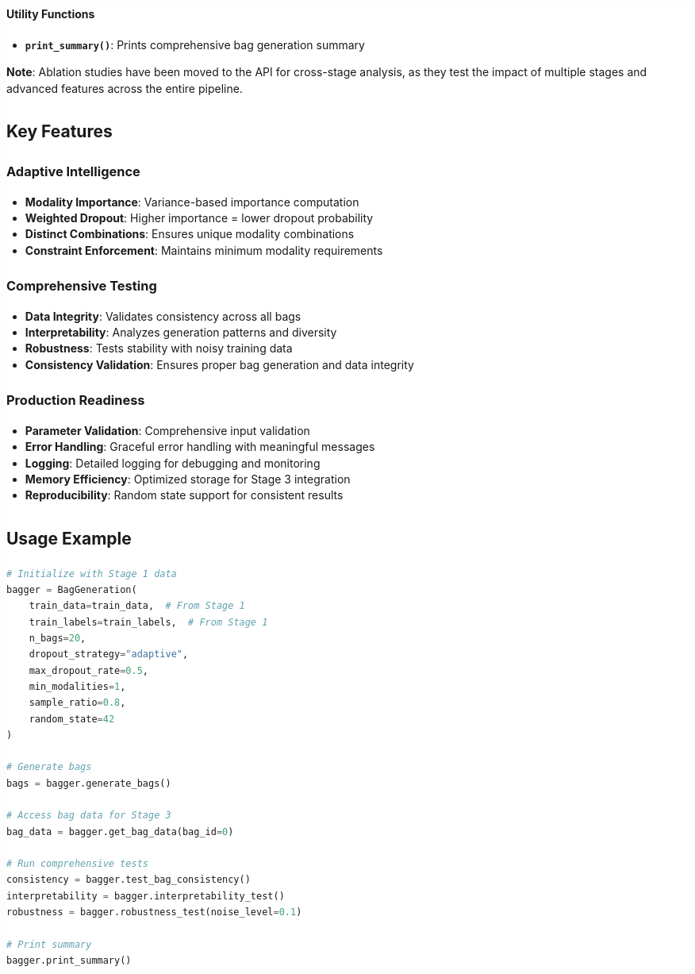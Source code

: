 #### Utility Functions
- **`print_summary()`**: Prints comprehensive bag generation summary

**Note**: Ablation studies have been moved to the API for cross-stage analysis, as they test the impact of multiple stages and advanced features across the entire pipeline.

## Key Features

### Adaptive Intelligence
- **Modality Importance**: Variance-based importance computation
- **Weighted Dropout**: Higher importance = lower dropout probability
- **Distinct Combinations**: Ensures unique modality combinations
- **Constraint Enforcement**: Maintains minimum modality requirements

### Comprehensive Testing
- **Data Integrity**: Validates consistency across all bags
- **Interpretability**: Analyzes generation patterns and diversity
- **Robustness**: Tests stability with noisy training data
- **Consistency Validation**: Ensures proper bag generation and data integrity

### Production Readiness
- **Parameter Validation**: Comprehensive input validation
- **Error Handling**: Graceful error handling with meaningful messages
- **Logging**: Detailed logging for debugging and monitoring
- **Memory Efficiency**: Optimized storage for Stage 3 integration
- **Reproducibility**: Random state support for consistent results

## Usage Example

```python
# Initialize with Stage 1 data
bagger = BagGeneration(
    train_data=train_data,  # From Stage 1
    train_labels=train_labels,  # From Stage 1
    n_bags=20,
    dropout_strategy="adaptive",
    max_dropout_rate=0.5,
    min_modalities=1,
    sample_ratio=0.8,
    random_state=42
)

# Generate bags
bags = bagger.generate_bags()

# Access bag data for Stage 3
bag_data = bagger.get_bag_data(bag_id=0)

# Run comprehensive tests
consistency = bagger.test_bag_consistency()
interpretability = bagger.interpretability_test()
robustness = bagger.robustness_test(noise_level=0.1)

# Print summary
bagger.print_summary()
```

